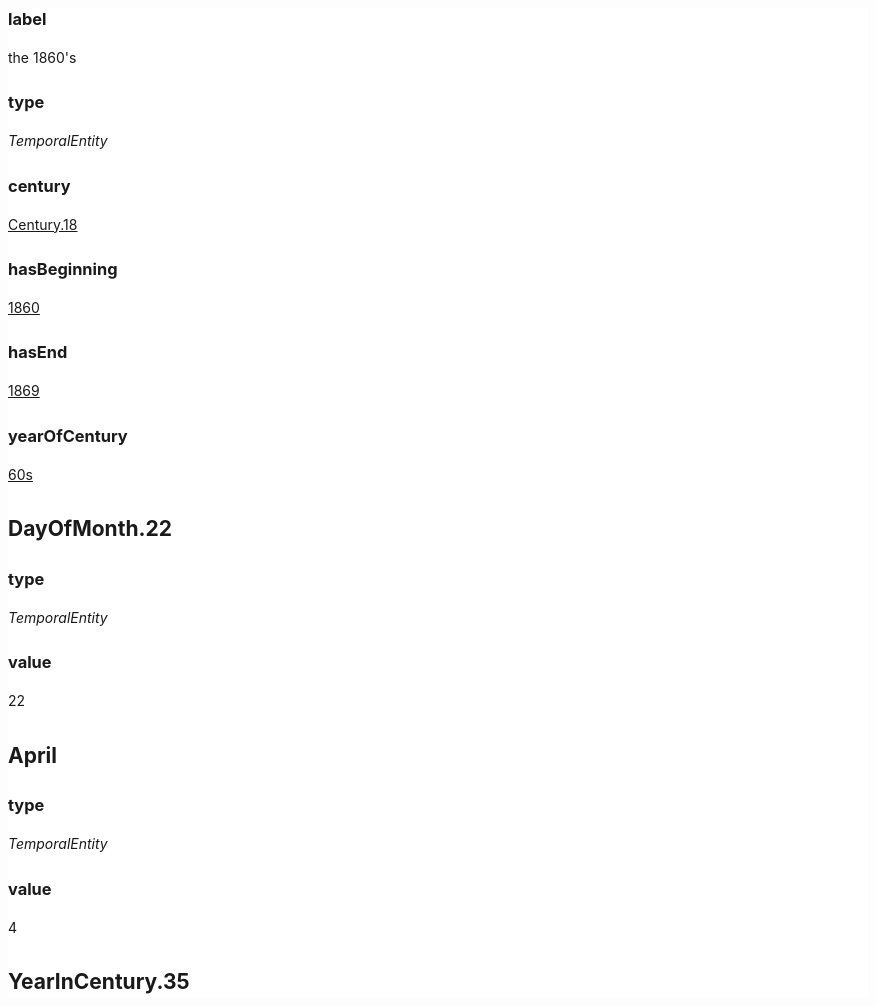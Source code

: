 ### label


the 1860's

### type


*TemporalEntity*

### century


[Century.18](#Century.18)

### hasBeginning


[1860](#1860)

### hasEnd


[1869](#1869)

### yearOfCentury


[60s](#60s)

## DayOfMonth.22

### type


*TemporalEntity*

### value


22

## April

### type


*TemporalEntity*

### value


4

## YearInCentury.35
